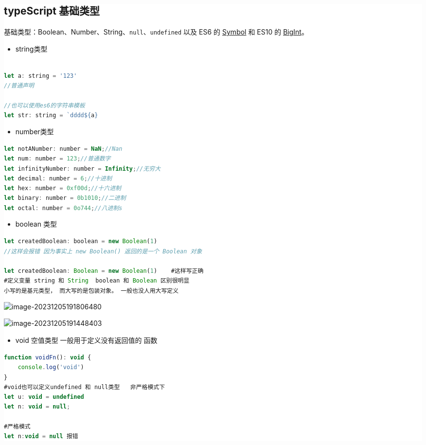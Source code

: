 



## typeScript 基础类型

基础类型：Boolean、Number、String、`null`、`undefined` 以及 ES6 的 [Symbol](http://es6.ruanyifeng.com/#docs/symbol) 和 ES10 的 [BigInt](https://developer.mozilla.org/zh-CN/docs/Web/JavaScript/Reference/Global_Objects/BigInt)。

+ string类型

```javascript
 
let a: string = '123'
//普通声明
 
//也可以使用es6的字符串模板
let str: string = `dddd${a}
```

+ number类型

```javascript
let notANumber: number = NaN;//Nan
let num: number = 123;//普通数字
let infinityNumber: number = Infinity;//无穷大
let decimal: number = 6;//十进制
let hex: number = 0xf00d;//十六进制
let binary: number = 0b1010;//二进制
let octal: number = 0o744;//八进制s
```

+ boolean 类型

```javascript
let createdBoolean: boolean = new Boolean(1)
//这样会报错 因为事实上 new Boolean() 返回的是一个 Boolean 对象 

let createdBoolean: Boolean = new Boolean(1)    #这样写正确
#定义变量 string 和 String  boolean 和 Boolean 区别很明显
小写的是基元类型， 而大写的是包装对象。 一般也没人用大写定义
```

![image-20231205191806480](C:\Users\Administrator\AppData\Roaming\Typora\typora-user-images\image-20231205191806480.png)



![image-20231205191448403](C:\Users\Administrator\AppData\Roaming\Typora\typora-user-images\image-20231205191448403.png)

+ void 空值类型 一般用于定义没有返回值的 函数

```javascript
function voidFn(): void {
    console.log('void')
}
#void也可以定义undefined 和 null类型   非严格模式下
let u: void = undefined
let n: void = null;

#严格模式
let n:void = null 报错
```
